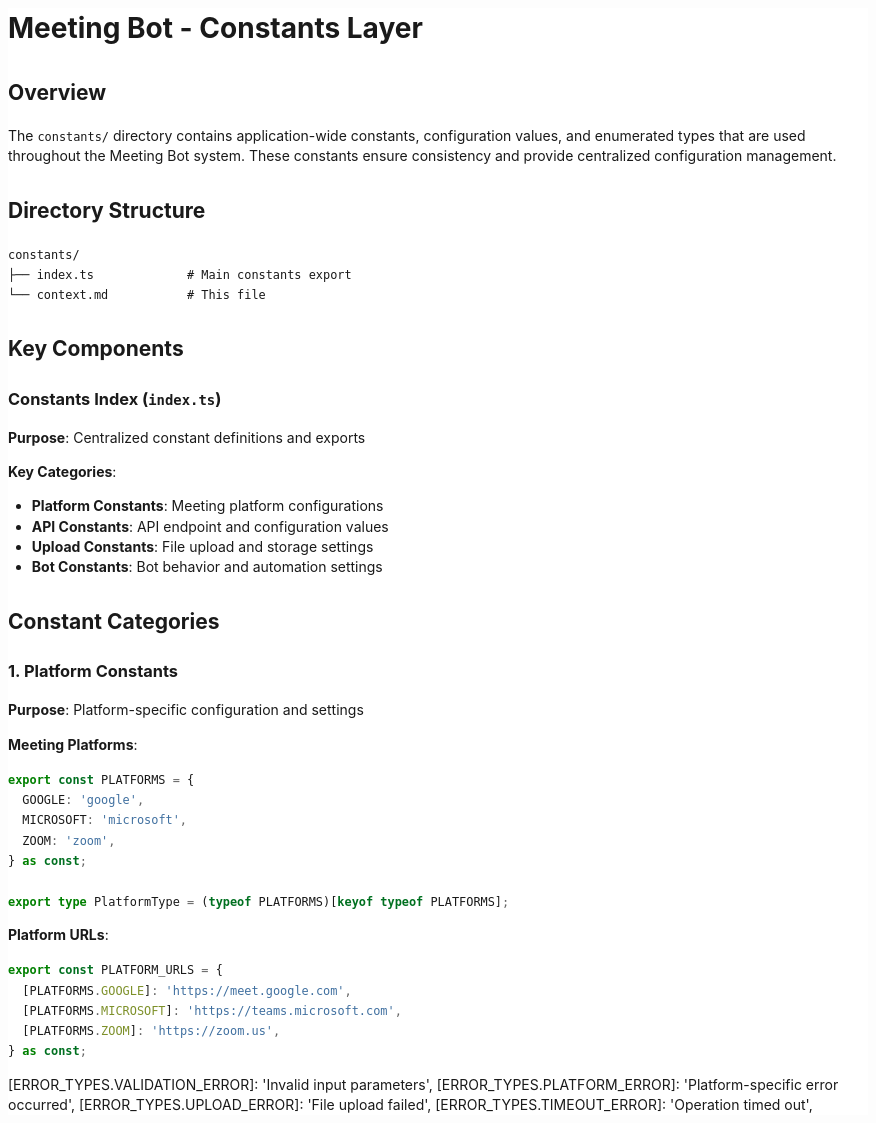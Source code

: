 # Meeting Bot - Constants Layer

## Overview

The `constants/` directory contains application-wide constants, configuration values, and enumerated types that are used throughout the Meeting Bot system. These constants ensure consistency and provide centralized configuration management.

## Directory Structure

```
constants/
├── index.ts             # Main constants export
└── context.md           # This file
```

## Key Components

### Constants Index (`index.ts`)

**Purpose**: Centralized constant definitions and exports

**Key Categories**:

- **Platform Constants**: Meeting platform configurations
- **API Constants**: API endpoint and configuration values
- **Upload Constants**: File upload and storage settings
- **Bot Constants**: Bot behavior and automation settings

## Constant Categories

### 1. Platform Constants

**Purpose**: Platform-specific configuration and settings

**Meeting Platforms**:

```typescript
export const PLATFORMS = {
  GOOGLE: 'google',
  MICROSOFT: 'microsoft',
  ZOOM: 'zoom',
} as const;

export type PlatformType = (typeof PLATFORMS)[keyof typeof PLATFORMS];
```

**Platform URLs**:

```typescript
export const PLATFORM_URLS = {
  [PLATFORMS.GOOGLE]: 'https://meet.google.com',
  [PLATFORMS.MICROSOFT]: 'https://teams.microsoft.com',
  [PLATFORMS.ZOOM]: 'https://zoom.us',
} as const;
```


  [ERROR_TYPES.VALIDATION_ERROR]: 'Invalid input parameters',
  [ERROR_TYPES.PLATFORM_ERROR]: 'Platform-specific error occurred',
  [ERROR_TYPES.UPLOAD_ERROR]: 'File upload failed',
  [ERROR_TYPES.TIMEOUT_ERROR]: 'Operation timed out',